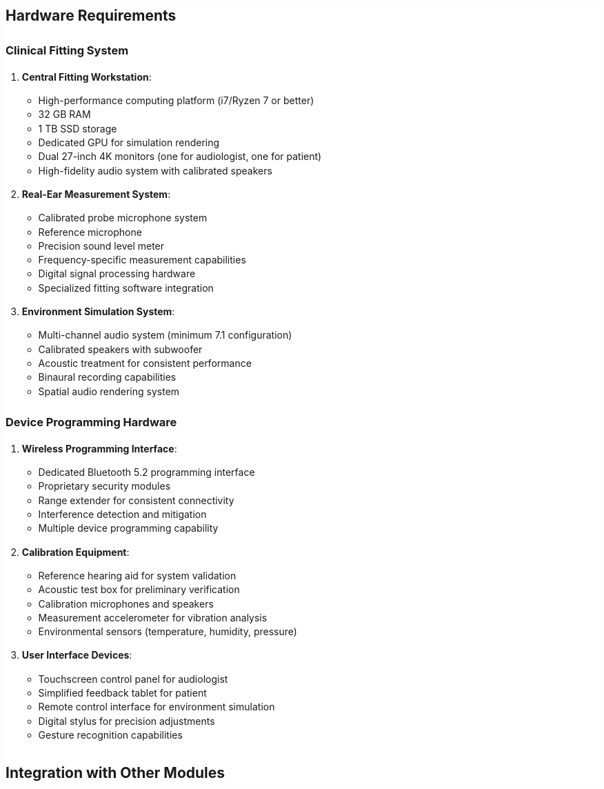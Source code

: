 ## Hardware Requirements

### Clinical Fitting System

1. **Central Fitting Workstation**:
   - High-performance computing platform (i7/Ryzen 7 or better)
   - 32 GB RAM
   - 1 TB SSD storage
   - Dedicated GPU for simulation rendering
   - Dual 27-inch 4K monitors (one for audiologist, one for patient)
   - High-fidelity audio system with calibrated speakers

2. **Real-Ear Measurement System**:
   - Calibrated probe microphone system
   - Reference microphone
   - Precision sound level meter
   - Frequency-specific measurement capabilities
   - Digital signal processing hardware
   - Specialized fitting software integration

3. **Environment Simulation System**:
   - Multi-channel audio system (minimum 7.1 configuration)
   - Calibrated speakers with subwoofer
   - Acoustic treatment for consistent performance
   - Binaural recording capabilities
   - Spatial audio rendering system

### Device Programming Hardware

1. **Wireless Programming Interface**:
   - Dedicated Bluetooth 5.2 programming interface
   - Proprietary security modules
   - Range extender for consistent connectivity
   - Interference detection and mitigation
   - Multiple device programming capability

2. **Calibration Equipment**:
   - Reference hearing aid for system validation
   - Acoustic test box for preliminary verification
   - Calibration microphones and speakers
   - Measurement accelerometer for vibration analysis
   - Environmental sensors (temperature, humidity, pressure)

3. **User Interface Devices**:
   - Touchscreen control panel for audiologist
   - Simplified feedback tablet for patient
   - Remote control interface for environment simulation
   - Digital stylus for precision adjustments
   - Gesture recognition capabilities

## Integration with Other Modules
